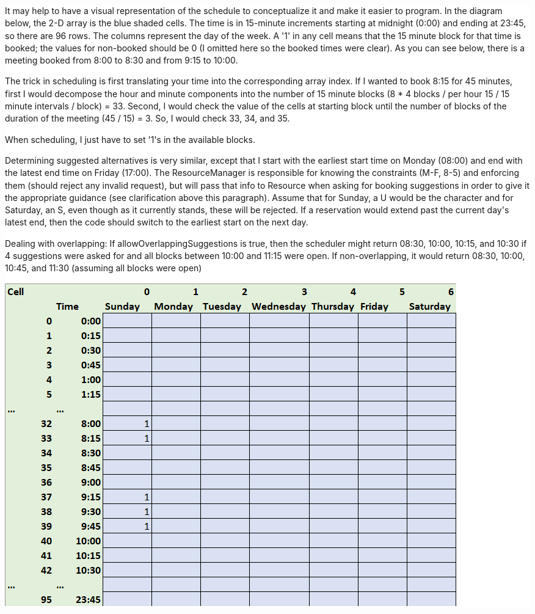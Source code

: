 It may help to have a visual representation of the schedule to conceptualize it and make it easier to program. In the diagram below, the 2-D array is the blue shaded cells. The time is in 15-minute increments starting at midnight (0:00) and ending at 23:45, so there are 96 rows. The columns represent the day of the week. A '1' in any cell means that the 15 minute block for that time is booked; the values for non-booked should be 0 (I omitted here so the booked times were clear). As you can see below, there is a meeting booked from 8:00 to 8:30 and from 9:15 to 10:00. 

The trick in scheduling is first translating your time into the corresponding array index. If I wanted to book 8:15 for 45 minutes, first I would decompose the hour and minute components into the number of 15 minute blocks (8 * 4 blocks / per hour 15 / 15 minute intervals / block) = 33. Second, I would check the value of the cells at starting block until the number of blocks of the duration of the meeting (45 / 15) = 3. So, I would check 33, 34, and 35. 

When scheduling, I just have to set '1's in the available blocks.

Determining suggested alternatives is very similar, except that I start with the earliest start time on Monday (08:00) and end with the latest end time on Friday (17:00). The ResourceManager is responsible for knowing the constraints (M-F, 8-5) and enforcing them (should reject any invalid request), but will pass that info to Resource when asking for booking suggestions in order to give it the appropriate guidance (see clarification above this paragraph). Assume that for Sunday, a U would be the character and for Saturday, an S, even though as it currently stands, these will be rejected. If a reservation would extend past the current day's latest end, then the code should switch to the earliest start on the next day. 

Dealing with overlapping: If allowOverlappingSuggestions is true, then the scheduler might return 08:30, 10:00, 10:15, and 10:30 if 4 suggestions were asked for and all blocks between 10:00 and 11:15 were open. If non-overlapping, it would return 08:30, 10:00, 10:45, and 11:30 (assuming all blocks were open)

![Schedule as Array](images/conceptualizing-schedule-as-2D-array.png)
